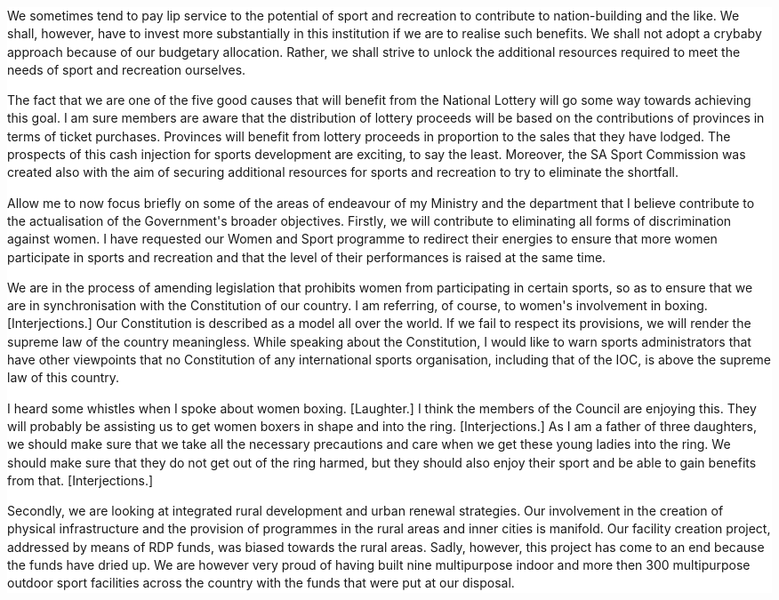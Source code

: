 We sometimes tend to pay lip service to the potential of sport and
recreation to contribute to nation-building and the like. We shall,
however, have to invest more substantially in this institution if we are to
realise such benefits. We shall not adopt a crybaby approach because of our
budgetary allocation. Rather, we shall strive to unlock the additional
resources required to meet the needs of sport and recreation ourselves.

The fact that we are one of the five good causes that will benefit from the
National Lottery will go some way towards achieving this goal. I am sure
members are aware that the distribution of lottery proceeds will be based
on the contributions of provinces in terms of ticket purchases. Provinces
will benefit from lottery proceeds in proportion to the sales that they
have lodged. The prospects of this cash injection for sports development
are exciting, to say the least. Moreover, the SA Sport Commission was
created also with the aim of securing additional resources for sports and
recreation to try to eliminate the shortfall.

Allow me to now focus briefly on some of the areas of endeavour of my
Ministry and the department that I believe contribute to the actualisation
of the Government's broader objectives. Firstly, we will contribute to
eliminating all forms of discrimination against women. I have requested our
Women and Sport programme to redirect their energies to ensure that more
women participate in sports and recreation and that the level of their
performances is raised at the same time.

We are in the process of amending legislation that prohibits women from
participating in certain sports, so as to ensure that we are in
synchronisation with the Constitution of our country. I am referring, of
course, to women's involvement in boxing. [Interjections.] Our Constitution
is described as a model all over the world. If we fail to respect its
provisions, we will render the supreme law of the country meaningless.
While speaking about the Constitution, I would like to warn sports
administrators that have other viewpoints that no Constitution of any
international sports organisation, including that of the IOC, is above the
supreme law of this country.

I heard some whistles when I spoke about women boxing. [Laughter.] I think
the members of the Council are enjoying this. They will probably be
assisting us to get women boxers in shape and into the ring.
[Interjections.] As I am a father of three daughters, we should make sure
that we take all the necessary precautions and care when we get these young
ladies into the ring. We should make sure that they do not get out of the
ring harmed, but they should also enjoy their sport and be able to gain
benefits from that. [Interjections.]

Secondly, we are looking at integrated rural development and urban renewal
strategies. Our involvement in the creation of physical infrastructure and
the provision of programmes in the rural areas and inner cities is
manifold. Our facility creation project, addressed by means of RDP funds,
was biased towards the rural areas. Sadly, however, this project has come
to an end because the funds have dried up. We are however very proud of
having built nine multipurpose indoor and more then 300 multipurpose
outdoor sport facilities across the country with the funds that were put at
our disposal.
